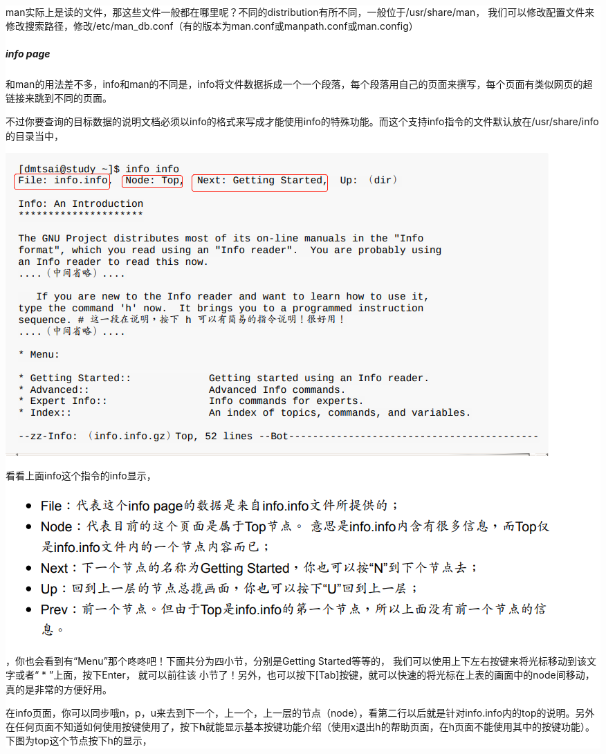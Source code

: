 

man实际上是读的文件，那这些文件一般都在哪里呢？不同的distribution有所不同，一般位于/usr/share/man， 我们可以修改配置文件来修改搜索路径，修改/etc/man_db.conf（有的版本为man.conf或manpath.conf或man.config）

##### info page

和man的用法差不多，info和man的不同是，info将文件数据拆成一个一个段落，每个段落用自己的页面来撰写，每个页面有类似网页的超链接来跳到不同的页面。

不过你要查询的目标数据的说明文档必须以info的格式来写成才能使用info的特殊功能。而这个支持info指令的文件默认放在/usr/share/info的目录当中，

![image-20220821194815349](鸟哥的linux私房菜.assets/image-20220821194815349.png)

看看上面info这个指令的info显示，

![image-20220821194843978](鸟哥的linux私房菜.assets/image-20220821194843978.png)

，你也会看到有“Menu”那个咚咚吧！下面共分为四小节，分别是Getting Started等等的， 我们可以使用上下左右按键来将光标移动到该文字或者“ * ”上面，按下Enter， 就可以前往该 小节了！另外，也可以按下[Tab]按键，就可以快速的将光标在上表的画面中的node间移动， 真的是非常的方便好用。

在info页面，你可以同步哦n，p，u来去到下一个，上一个，上一层的节点（node），看第二行以后就是针对info.info内的top的说明。另外在任何页面不知道如何使用按键使用了，按下**h**就能显示基本按键功能介绍（使用x退出h的帮助页面，在h页面不能使用其中的按键功能）。 下图为top这个节点按下h的显示，
